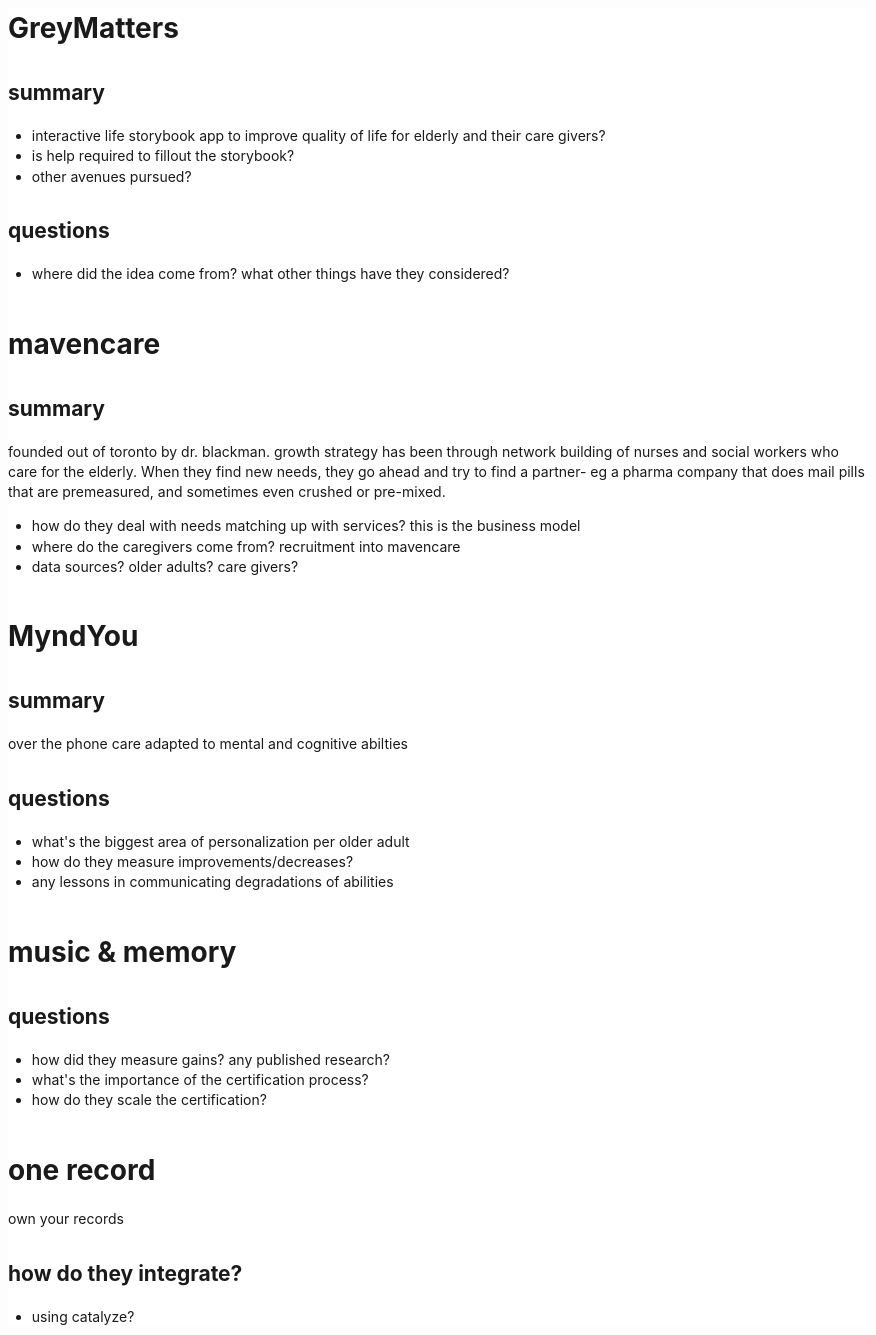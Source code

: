 # GreyMatters
## summary
* interactive life storybook app to improve quality of life for elderly and their care givers?
* is help required to fillout the storybook?
* other avenues pursued?

## questions
* where did the idea come from? what other things have they considered?

# mavencare
## summary
founded out of toronto by dr. blackman. growth strategy has been through network building of nurses and social workers who care for the elderly. When they find new needs, they go ahead and try to find a partner- eg a pharma company that does mail pills that are premeasured, and sometimes even crushed or pre-mixed.

* how do they deal with needs matching up with services? this is the business model
* where do the caregivers come from? recruitment into mavencare
* data sources? older adults? care givers?

# MyndYou
## summary
over the phone care adapted to mental and cognitive abilties

## questions
* what's the biggest area of personalization per older adult
* how do they measure improvements/decreases?
* any lessons in communicating degradations of abilities

# music & memory
## questions
* how did they measure gains? any published research?
* what's the importance of the certification process?
* how do they scale the certification?

# one record
own your records

## how do they integrate?
* using catalyze?
